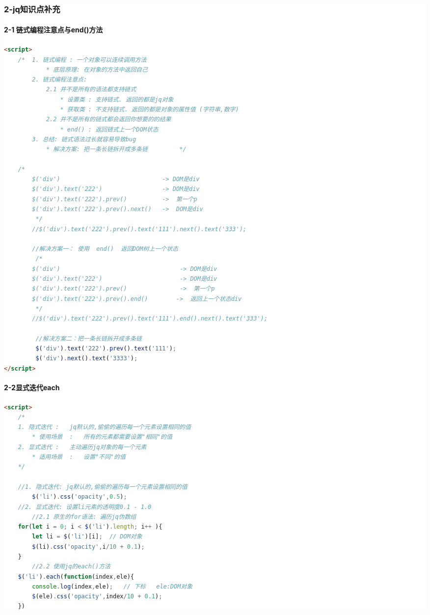 ### 2-jq知识点补充

#### 2-1 链式编程注意点与end()方法

```html
<script>
    /*  1. 链式编程	: 一个对象可以连续调用方法
    		* 底层原理: 在对象的方法中返回自己
    	2. 链式编程注意点:
    		2.1	并不是所有的语法都支持链式
    			* 设置类 : 支持链式. 返回的都是jq对象
    			* 获取类 : 不支持链式. 返回的都是对象的属性值 (字符串,数字)
    		2.2 并不是所有的链式都会返回你想要的的结果
    			* end() : 返回链式上一个DOM状态
    	3. 总结: 链式语法过长就容易导致bug
    		* 解决方案:	把一条长链拆开成多条链			*/
    
    /* 
        $('div')                             -> DOM是div
        $('div').text('222')                 -> DOM是div
        $('div').text('222').prev()          ->  第一个p
        $('div').text('222').prev().next()   ->  DOM是div
         */
        //$('div').text('222').prev().text('111').next().text('333');

        //解决方案一： 使用  end()  返回DOM树上一个状态
         /* 
        $('div')                                  -> DOM是div
        $('div').text('222')                      -> DOM是div
        $('div').text('222').prev()               ->  第一个p
        $('div').text('222').prev().end()        ->  返回上一个状态div
         */
        //$('div').text('222').prev().text('111').end().next().text('333');          

         //解决方案二：把一条长链拆开成多条链
         $('div').text('222').prev().text('111');
         $('div').next().text('3333');
</script>
```

#### 2-2显式迭代each

```html
<script>
    /* 
    1. 隐式迭代	:	jq默认的,偷偷的遍历每一个元素设置相同的值
    	* 使用场景	:	所有的元素都需要设置"相同"的值
    2. 显式迭代	:	主动遍历jq对象的每一个元素
    	* 适用场景	: 	设置"不同"的值           
    */
    	
    //1. 隐式迭代: jq默认的,偷偷的遍历每一个元素设置相同的值
     	$('li').css('opacity',0.5);
    //2. 显式迭代: 设置li元素的透明度0.1 - 1.0
    	//2.1 原生的for语法:	遍历jq伪数组
    for(let i = 0; i < $('li').length; i++ ){
        let li = $('li')[i];  // DOM对象
        $(li).css('opacity',i/10 + 0.1);
    }
    	//2.2 使用jq的each()方法
    $('li').each(function(index,ele){
        console.log(index,ele);   // 下标   ele:DOM对象
        $(ele).css('opacity',index/10 + 0.1);
    })
```